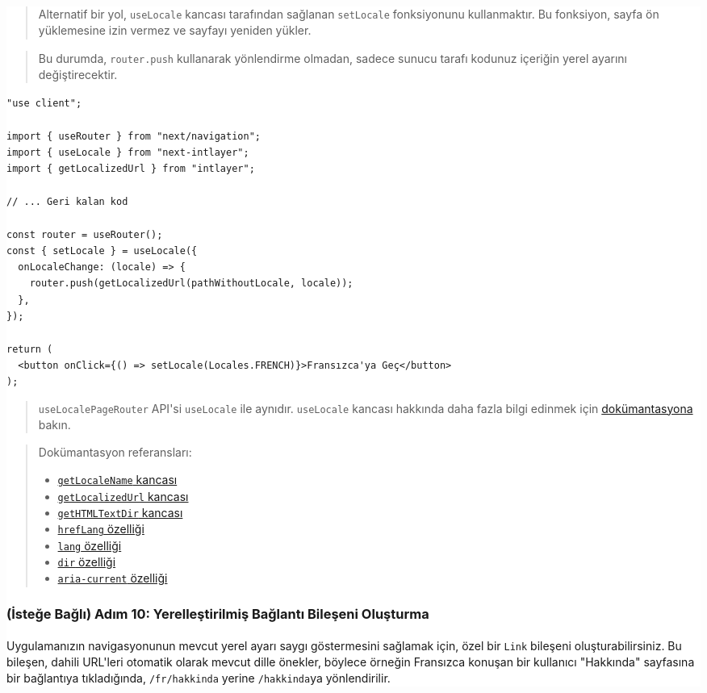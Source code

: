 > Alternatif bir yol, `useLocale` kancası tarafından sağlanan `setLocale` fonksiyonunu kullanmaktır. Bu fonksiyon, sayfa ön yüklemesine izin vermez ve sayfayı yeniden yükler.

> Bu durumda, `router.push` kullanarak yönlendirme olmadan, sadece sunucu tarafı kodunuz içeriğin yerel ayarını değiştirecektir.

```tsx fileName="src/components/LocaleSwitcher.tsx" codeFormat="typescript"
"use client";

import { useRouter } from "next/navigation";
import { useLocale } from "next-intlayer";
import { getLocalizedUrl } from "intlayer";

// ... Geri kalan kod

const router = useRouter();
const { setLocale } = useLocale({
  onLocaleChange: (locale) => {
    router.push(getLocalizedUrl(pathWithoutLocale, locale));
  },
});

return (
  <button onClick={() => setLocale(Locales.FRENCH)}>Fransızca'ya Geç</button>
);
```

> `useLocalePageRouter` API'si `useLocale` ile aynıdır. `useLocale` kancası hakkında daha fazla bilgi edinmek için [dokümantasyona](https://github.com/aymericzip/intlayer/blob/main/docs/docs/en/packages/next-intlayer/useLocale.md) bakın.

> Dokümantasyon referansları:
>
> - [`getLocaleName` kancası](https://github.com/aymericzip/intlayer/blob/main/docs/docs/en/packages/intlayer/getLocaleName.md)
> - [`getLocalizedUrl` kancası](https://github.com/aymericzip/intlayer/blob/main/docs/docs/en/packages/intlayer/getLocalizedUrl.md)
> - [`getHTMLTextDir` kancası](https://github.com/aymericzip/intlayer/blob/main/docs/docs/en/packages/intlayer/getHTMLTextDir.md)
> - [`hrefLang` özelliği](https://developers.google.com/search/docs/specialty/international/localized-versions?hl=fr)
> - [`lang` özelliği](https://developer.mozilla.org/en-US/docs/Web/HTML/Global_attributes/lang)
> - [`dir` özelliği](https://developer.mozilla.org/en-US/docs/Web/HTML/Global_attributes/dir)
> - [`aria-current` özelliği](https://developer.mozilla.org/en-US/docs/Web/Accessibility/ARIA/Attributes/aria-current)

### (İsteğe Bağlı) Adım 10: Yerelleştirilmiş Bağlantı Bileşeni Oluşturma

Uygulamanızın navigasyonunun mevcut yerel ayarı saygı göstermesini sağlamak için, özel bir `Link` bileşeni oluşturabilirsiniz. Bu bileşen, dahili URL'leri otomatik olarak mevcut dille önekler, böylece örneğin Fransızca konuşan bir kullanıcı "Hakkında" sayfasına bir bağlantıya tıkladığında, `/fr/hakkinda` yerine `/hakkinda`ya yönlendirilir.
